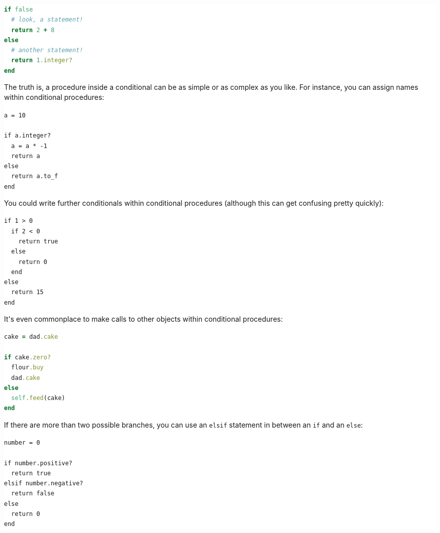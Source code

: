 ```ruby
if false
  # look, a statement!
  return 2 + 8
else
  # another statement!
  return 1.integer?
end
```

The truth is, a procedure inside a conditional can be as simple or as complex as you like. For instance, you can assign names within conditional procedures:

```eval-ruby
a = 10

if a.integer?
  a = a * -1
  return a
else
  return a.to_f
end
```

You could write further conditionals within conditional procedures \(although this can get confusing pretty quickly\):

```eval-ruby
if 1 > 0
  if 2 < 0
    return true
  else
    return 0
  end
else
  return 15
end
```

It's even commonplace to make calls to other objects within conditional procedures:

```ruby
cake = dad.cake

if cake.zero?
  flour.buy
  dad.cake
else
  self.feed(cake)
end
```

If there are more than two possible branches, you can use an `elsif` statement in between an `if` and an `else`:

```eval-ruby
number = 0

if number.positive?
  return true
elsif number.negative?
  return false
else
  return 0
end
```
